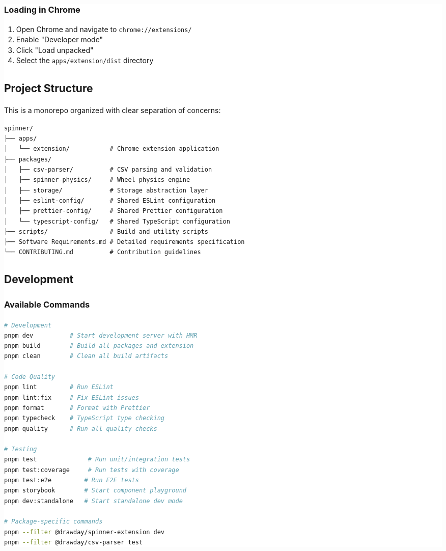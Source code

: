 ### Loading in Chrome

1. Open Chrome and navigate to `chrome://extensions/`
2. Enable "Developer mode"
3. Click "Load unpacked"
4. Select the `apps/extension/dist` directory

## Project Structure

This is a monorepo organized with clear separation of concerns:

```
spinner/
├── apps/
│   └── extension/           # Chrome extension application
├── packages/
│   ├── csv-parser/          # CSV parsing and validation
│   ├── spinner-physics/     # Wheel physics engine
│   ├── storage/             # Storage abstraction layer
│   ├── eslint-config/       # Shared ESLint configuration
│   ├── prettier-config/     # Shared Prettier configuration
│   └── typescript-config/   # Shared TypeScript configuration
├── scripts/                 # Build and utility scripts
├── Software Requirements.md # Detailed requirements specification
└── CONTRIBUTING.md          # Contribution guidelines
```

## Development

### Available Commands

```bash
# Development
pnpm dev          # Start development server with HMR
pnpm build        # Build all packages and extension
pnpm clean        # Clean all build artifacts

# Code Quality
pnpm lint         # Run ESLint
pnpm lint:fix     # Fix ESLint issues
pnpm format       # Format with Prettier
pnpm typecheck    # TypeScript type checking
pnpm quality      # Run all quality checks

# Testing
pnpm test              # Run unit/integration tests
pnpm test:coverage     # Run tests with coverage
pnpm test:e2e         # Run E2E tests
pnpm storybook        # Start component playground
pnpm dev:standalone   # Start standalone dev mode

# Package-specific commands
pnpm --filter @drawday/spinner-extension dev
pnpm --filter @drawday/csv-parser test
```
